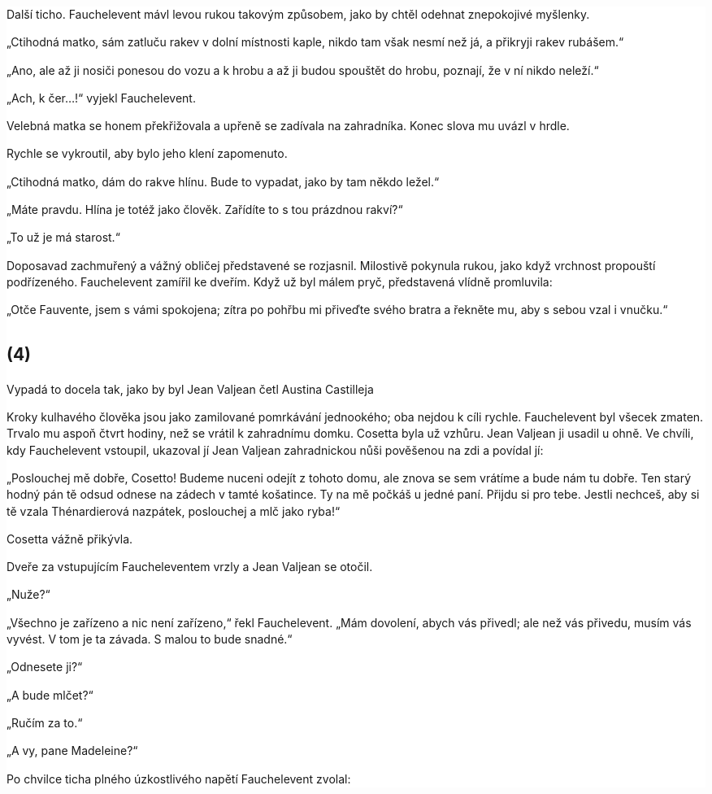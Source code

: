 Další ticho. Fauchelevent mávl levou rukou takovým způsobem, jako by chtěl odehnat znepokojivé myšlenky.

„Ctihodná matko, sám zatluču rakev v dolní místnosti kaple, nikdo tam však nesmí než já, a přikryji rakev rubášem.“

„Ano, ale až ji nosiči ponesou do vozu a k hrobu a až ji budou spouštět do hrobu, poznají, že v ní nikdo neleží.“

„Ach, k čer…!“ vyjekl Fauchelevent.

Velebná matka se honem překřižovala a upřeně se zadívala na zahradníka. Konec slova mu uvázl v hrdle.

Rychle se vykroutil, aby bylo jeho klení zapomenuto.

„Ctihodná matko, dám do rakve hlínu. Bude to vypadat, jako by tam někdo ležel.“

„Máte pravdu. Hlína je totéž jako člověk. Zařídíte to s tou prázdnou rakví?“

„To už je má starost.“

Doposavad zachmuřený a vážný obličej představené se rozjasnil. Milostivě pokynula rukou, jako když vrchnost propouští podřízeného. Fauchelevent zamířil ke dveřím. Když už byl málem pryč, představená vlídně promluvila:

„Otče Fauvente, jsem s vámi spokojena; zítra po pohřbu mi přiveďte svého bratra a řekněte mu, aby s sebou vzal i vnučku.“

## (4)  
Vypadá to docela tak, jako by byl Jean Valjean četl Austina Castilleja

Kroky kulhavého člověka jsou jako zamilované pomrkávání jednookého; oba nejdou k cíli rychle. Fauchelevent byl všecek zmaten. Trvalo mu aspoň čtvrt hodiny, než se vrátil k zahradnímu domku. Cosetta byla už vzhůru. Jean Valjean ji usadil u ohně. Ve chvíli, kdy Fauchelevent vstoupil, ukazoval jí Jean Valjean zahradnickou nůši pověšenou na zdi a povídal jí:

„Poslouchej mě dobře, Cosetto! Budeme nuceni odejít z tohoto domu, ale znova se sem vrátíme a bude nám tu dobře. Ten starý hodný pán tě odsud odnese na zádech v tamté košatince. Ty na mě počkáš u jedné paní. Přijdu si pro tebe. Jestli nechceš, aby si tě vzala Thénardierová nazpátek, poslouchej a mlč jako ryba!“

Cosetta vážně přikývla.

Dveře za vstupujícím Faucheleventem vrzly a Jean Valjean se otočil.

„Nuže?“

„Všechno je zařízeno a nic není zařízeno,“ řekl Fauchelevent. „Mám dovolení, abych vás přivedl; ale než vás přivedu, musím vás vyvést. V tom je ta závada. S malou to bude snadné.“

„Odnesete ji?“

„A bude mlčet?“

„Ručím za to.“

„A vy, pane Madeleine?“

Po chvilce ticha plného úzkostlivého napětí Fauchelevent zvolal:
